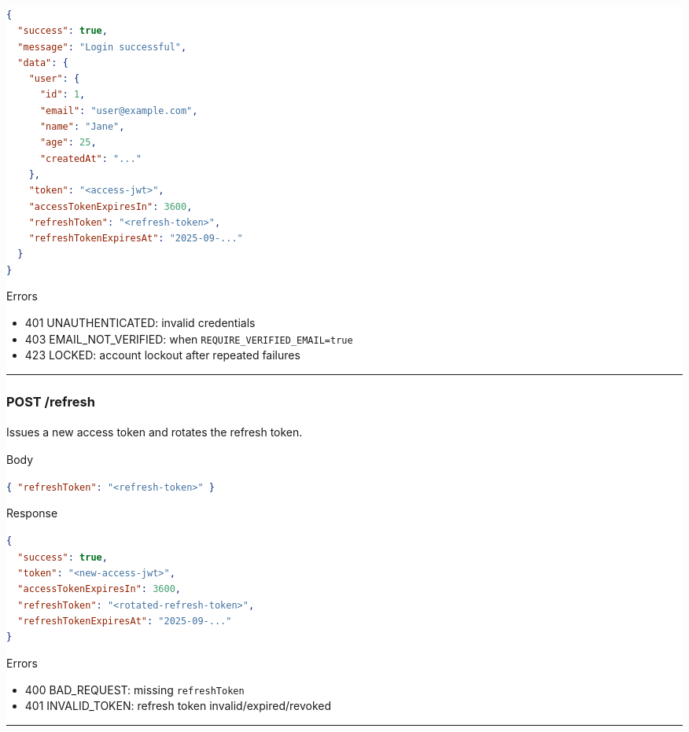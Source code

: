 ```json
{
  "success": true,
  "message": "Login successful",
  "data": {
    "user": {
      "id": 1,
      "email": "user@example.com",
      "name": "Jane",
      "age": 25,
      "createdAt": "..."
    },
    "token": "<access-jwt>",
    "accessTokenExpiresIn": 3600,
    "refreshToken": "<refresh-token>",
    "refreshTokenExpiresAt": "2025-09-..."
  }
}
```

Errors

- 401 UNAUTHENTICATED: invalid credentials
- 403 EMAIL_NOT_VERIFIED: when `REQUIRE_VERIFIED_EMAIL=true`
- 423 LOCKED: account lockout after repeated failures

---

### POST /refresh

Issues a new access token and rotates the refresh token.

Body

```json
{ "refreshToken": "<refresh-token>" }
```

Response

```json
{
  "success": true,
  "token": "<new-access-jwt>",
  "accessTokenExpiresIn": 3600,
  "refreshToken": "<rotated-refresh-token>",
  "refreshTokenExpiresAt": "2025-09-..."
}
```

Errors

- 400 BAD_REQUEST: missing `refreshToken`
- 401 INVALID_TOKEN: refresh token invalid/expired/revoked

---
